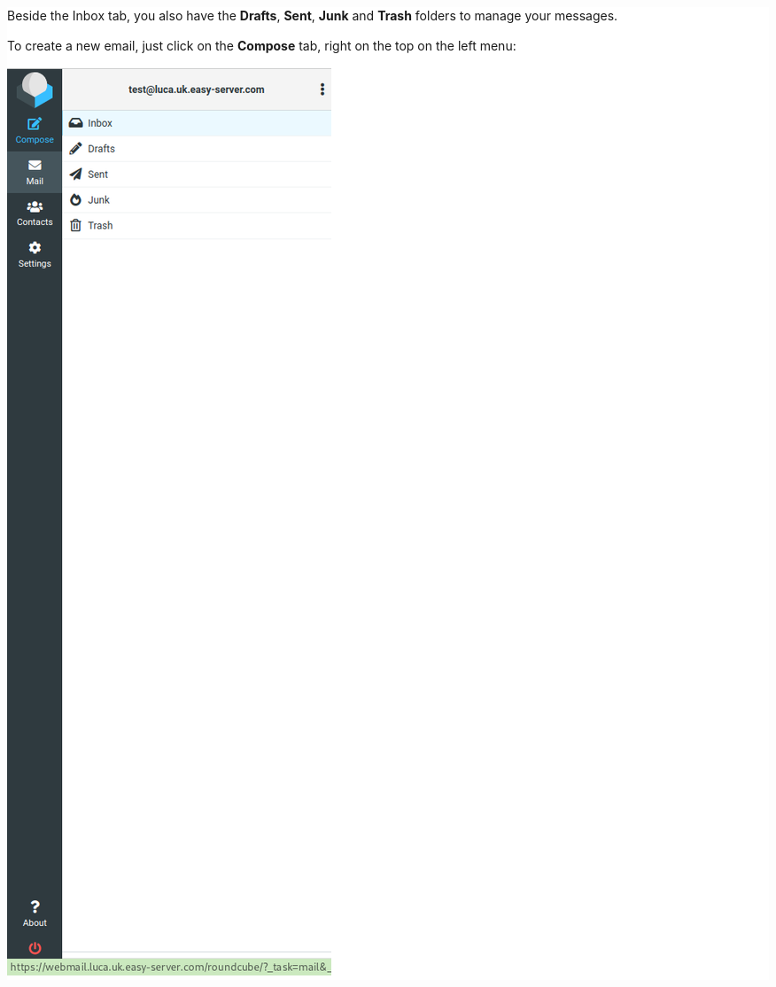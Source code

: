 Beside the Inbox tab, you also have the **Drafts**, **Sent**, **Junk** and **Trash** folders to manage your messages.

To create a new email, just click on the **Compose** tab, right on the top on the left menu:

![Managing-email-account-using-Plesk-Panel-17](Managing-email-account-using-Plesk-Panel-16.png "Managing-email-account-using-Plesk-Panel-16")

